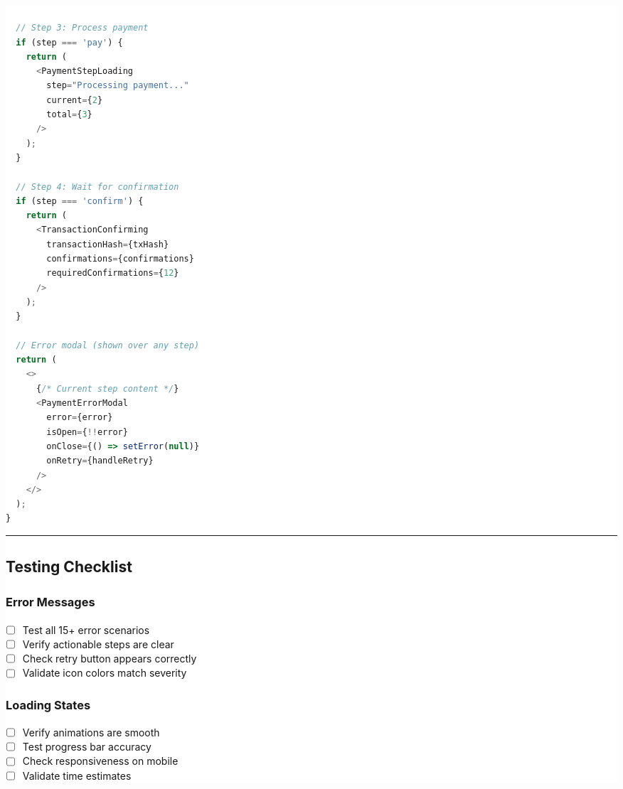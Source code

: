 ```typescript

  // Step 3: Process payment
  if (step === 'pay') {
    return (
      <PaymentStepLoading
        step="Processing payment..."
        current={2}
        total={3}
      />
    );
  }

  // Step 4: Wait for confirmation
  if (step === 'confirm') {
    return (
      <TransactionConfirming
        transactionHash={txHash}
        confirmations={confirmations}
        requiredConfirmations={12}
      />
    );
  }

  // Error modal (shown over any step)
  return (
    <>
      {/* Current step content */}
      <PaymentErrorModal
        error={error}
        isOpen={!!error}
        onClose={() => setError(null)}
        onRetry={handleRetry}
      />
    </>
  );
}
```

---

## Testing Checklist

### Error Messages
- [ ] Test all 15+ error scenarios
- [ ] Verify actionable steps are clear
- [ ] Check retry button appears correctly
- [ ] Validate icon colors match severity

### Loading States
- [ ] Verify animations are smooth
- [ ] Test progress bar accuracy
- [ ] Check responsiveness on mobile
- [ ] Validate time estimates
